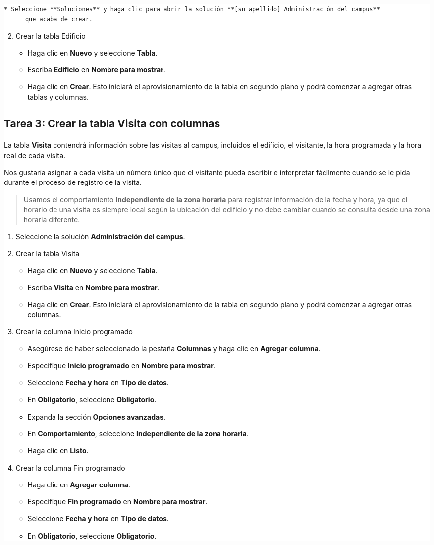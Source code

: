     * Seleccione **Soluciones** y haga clic para abrir la solución **[su apellido] Administración del campus**
          que acaba de crear.
    
2.  Crear la tabla Edificio

    -   Haga clic en **Nuevo** y seleccione **Tabla**.
    
    -   Escriba **Edificio** en **Nombre para mostrar**. 
    
    -   Haga clic en **Crear**. Esto iniciará el aprovisionamiento de la tabla en segundo plano y podrá comenzar a agregar otras tablas y columnas.

## Tarea 3: Crear la tabla Visita con columnas

La tabla **Visita** contendrá información sobre las visitas al campus, incluidos el edificio, el visitante, la hora programada y la hora real de cada visita. 

Nos gustaría asignar a cada visita un número único que el visitante pueda escribir e interpretar fácilmente cuando se le pida durante el proceso de registro de la visita.

> Usamos el comportamiento **Independiente de la zona horaria** para registrar información de la fecha y hora, ya que el horario de una visita es siempre local según la ubicación del edificio y no debe cambiar cuando se consulta desde una zona horaria diferente. 

1.  Seleccione la solución **Administración del campus**.

2. Crear la tabla Visita

   * Haga clic en **Nuevo** y seleccione **Tabla**.
   
   * Escriba **Visita** en **Nombre para mostrar**. 
   
   * Haga clic en **Crear**. Esto iniciará el aprovisionamiento de la tabla en segundo plano y podrá comenzar a agregar otras columnas.

3. Crear la columna Inicio programado

   * Asegúrese de haber seleccionado la pestaña **Columnas** y haga clic en **Agregar columna**.
   
   * Especifique **Inicio programado** en **Nombre para mostrar**.
   
   * Seleccione **Fecha y hora** en **Tipo de datos**.
   
   * En **Obligatorio**, seleccione **Obligatorio**.
   
   * Expanda la sección **Opciones avanzadas**.
   
   * En **Comportamiento**, seleccione **Independiente de la zona horaria**.
   
   * Haga clic en **Listo**.

4.  Crear la columna Fin programado

    * Haga clic en **Agregar columna**.
    
    * Especifique **Fin programado** en **Nombre para mostrar**.
    
    * Seleccione **Fecha y hora** en **Tipo de datos**.
    
    * En **Obligatorio**, seleccione **Obligatorio**.
    